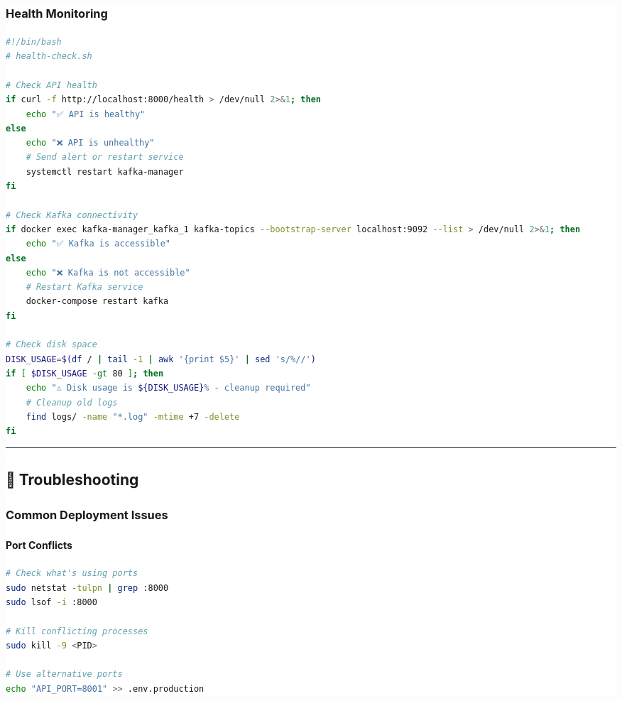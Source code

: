 ### Health Monitoring
```bash
#!/bin/bash
# health-check.sh

# Check API health
if curl -f http://localhost:8000/health > /dev/null 2>&1; then
    echo "✅ API is healthy"
else
    echo "❌ API is unhealthy"
    # Send alert or restart service
    systemctl restart kafka-manager
fi

# Check Kafka connectivity
if docker exec kafka-manager_kafka_1 kafka-topics --bootstrap-server localhost:9092 --list > /dev/null 2>&1; then
    echo "✅ Kafka is accessible"
else
    echo "❌ Kafka is not accessible"
    # Restart Kafka service
    docker-compose restart kafka
fi

# Check disk space
DISK_USAGE=$(df / | tail -1 | awk '{print $5}' | sed 's/%//')
if [ $DISK_USAGE -gt 80 ]; then
    echo "⚠️ Disk usage is ${DISK_USAGE}% - cleanup required"
    # Cleanup old logs
    find logs/ -name "*.log" -mtime +7 -delete
fi
```

---

## 🚨 Troubleshooting

### Common Deployment Issues

#### Port Conflicts
```bash
# Check what's using ports
sudo netstat -tulpn | grep :8000
sudo lsof -i :8000

# Kill conflicting processes
sudo kill -9 <PID>

# Use alternative ports
echo "API_PORT=8001" >> .env.production
```
